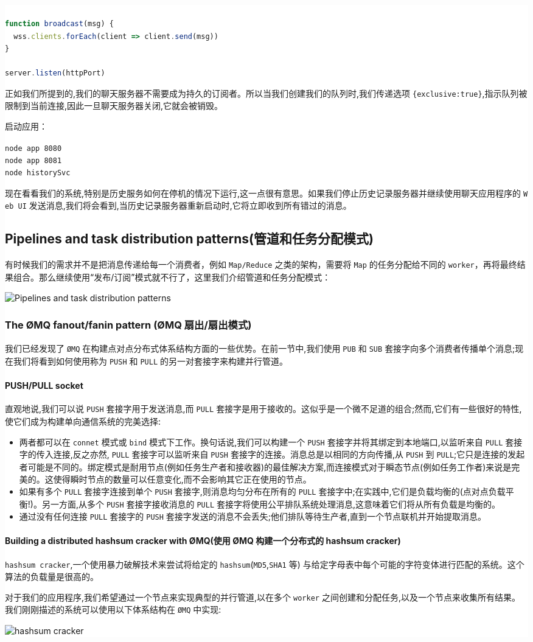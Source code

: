 ```js

function broadcast(msg) {
  wss.clients.forEach(client => client.send(msg))
}

server.listen(httpPort)
```

正如我们所提到的,我们的聊天服务器不需要成为持久的订阅者。所以当我们创建我们的队列时,我们传递选项 `{exclusive:true}`,指示队列被限制到当前连接,因此一旦聊天服务器关闭,它就会被销毁。

启动应用：

```bash
node app 8080
node app 8081
node historySvc
```

现在看看我们的系统,特别是历史服务如何在停机的情况下运行,这一点很有意思。如果我们停止历史记录服务器并继续使用聊天应用程序的 `Web UI` 发送消息,我们将会看到,当历史记录服务器重新启动时,它将立即收到所有错过的消息。

## Pipelines and task distribution patterns(管道和任务分配模式)

有时候我们的需求并不是把消息传递给每一个消费者，例如 `Map/Reduce` 之类的架构，需要将 `Map` 的任务分配给不同的 `worker`，再将最终结果组合。那么继续使用“发布/订阅”模式就不行了，这里我们介绍管道和任务分配模式：

![Pipelines and task distribution patterns](/assets/img/pipelines_task_and_distribution_patterns.png)

### The ØMQ fanout/fanin pattern (ØMQ 扇出/扇出模式)

我们已经发现了 `ØMQ` 在构建点对点分布式体系结构方面的一些优势。在前一节中,我们使用 `PUB` 和 `SUB` 套接字向多个消费者传播单个消息;现在我们将看到如何使用称为 `PUSH` 和 `PULL` 的另一对套接字来构建并行管道。

#### PUSH/PULL socket

直观地说,我们可以说 `PUSH` 套接字用于发送消息,而 `PULL` 套接字是用于接收的。这似乎是一个微不足道的组合;然而,它们有一些很好的特性,使它们成为构建单向通信系统的完美选择:

- 两者都可以在 `connet` 模式或 `bind` 模式下工作。换句话说,我们可以构建一个 `PUSH` 套接字并将其绑定到本地端口,以监听来自 `PULL` 套接字的传入连接,反之亦然, `PULL` 套接字可以监听来自 `PUSH` 套接字的连接。消息总是以相同的方向传播,从 `PUSH` 到 `PULL`;它只是连接的发起者可能是不同的。绑定模式是耐用节点(例如任务生产者和接收器)的最佳解决方案,而连接模式对于瞬态节点(例如任务工作者)来说是完美的。这使得瞬时节点的数量可以任意变化,而不会影响其它正在使用的节点。
- 如果有多个 `PULL` 套接字连接到单个 `PUSH` 套接字,则消息均匀分布在所有的 `PULL` 套接字中;在实践中,它们是负载均衡的(点对点负载平衡!)。另一方面,从多个 `PUSH` 套接字接收消息的 `PULL` 套接字将使用公平排队系统处理消息,这意味着它们将从所有负载是均衡的。
- 通过没有任何连接 `PULL` 套接字的 `PUSH` 套接字发送的消息不会丢失;他们排队等待生产者,直到一个节点联机并开始提取消息。

#### Building a distributed hashsum cracker with ØMQ(使用 ØMQ 构建一个分布式的 hashsum cracker)

`hashsum cracker`,一个使用暴力破解技术来尝试将给定的 `hashsum`(`MD5`,`SHA1` 等) 与给定字母表中每个可能的字符变体进行匹配的系统。这个算法的负载量是很高的。

对于我们的应用程序,我们希望通过一个节点来实现典型的并行管道,以在多个 `worker` 之间创建和分配任务,以及一个节点来收集所有结果。我们刚刚描述的系统可以使用以下体系结构在 `ØMQ` 中实现:

![hashsum cracker](/assets/img/hashsum_cracker.png)
